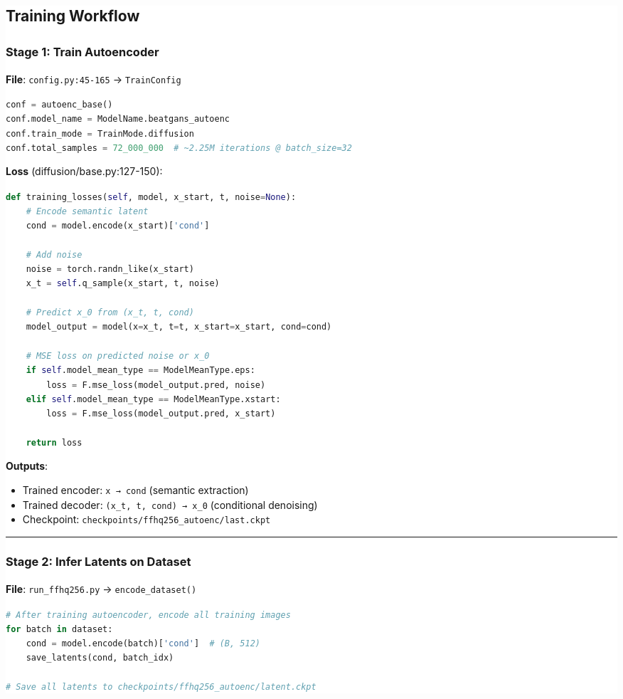 
## Training Workflow

### Stage 1: Train Autoencoder

**File**: `config.py:45-165` → `TrainConfig`

```python
conf = autoenc_base()
conf.model_name = ModelName.beatgans_autoenc
conf.train_mode = TrainMode.diffusion
conf.total_samples = 72_000_000  # ~2.25M iterations @ batch_size=32
```

**Loss** (diffusion/base.py:127-150):
```python
def training_losses(self, model, x_start, t, noise=None):
    # Encode semantic latent
    cond = model.encode(x_start)['cond']

    # Add noise
    noise = torch.randn_like(x_start)
    x_t = self.q_sample(x_start, t, noise)

    # Predict x_0 from (x_t, t, cond)
    model_output = model(x=x_t, t=t, x_start=x_start, cond=cond)

    # MSE loss on predicted noise or x_0
    if self.model_mean_type == ModelMeanType.eps:
        loss = F.mse_loss(model_output.pred, noise)
    elif self.model_mean_type == ModelMeanType.xstart:
        loss = F.mse_loss(model_output.pred, x_start)

    return loss
```

**Outputs**:
- Trained encoder: `x → cond` (semantic extraction)
- Trained decoder: `(x_t, t, cond) → x_0` (conditional denoising)
- Checkpoint: `checkpoints/ffhq256_autoenc/last.ckpt`

---

### Stage 2: Infer Latents on Dataset

**File**: `run_ffhq256.py` → `encode_dataset()`

```python
# After training autoencoder, encode all training images
for batch in dataset:
    cond = model.encode(batch)['cond']  # (B, 512)
    save_latents(cond, batch_idx)

# Save all latents to checkpoints/ffhq256_autoenc/latent.ckpt
```
